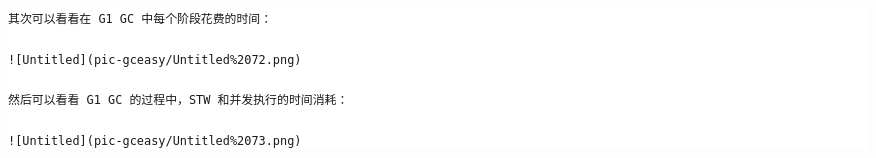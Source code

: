     其次可以看看在 G1 GC 中每个阶段花费的时间：
    
    ![Untitled](pic-gceasy/Untitled%2072.png)
    
    然后可以看看 G1 GC 的过程中，STW 和并发执行的时间消耗：
    
    ![Untitled](pic-gceasy/Untitled%2073.png)
    